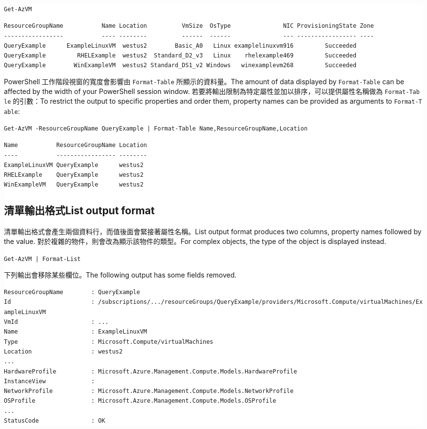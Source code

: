 ```powershell-interactive
Get-AzVM
```

```output
ResourceGroupName           Name Location          VmSize  OsType               NIC ProvisioningState Zone
-----------------           ---- --------          ------  ------               --- ----------------- ----
QueryExample      ExampleLinuxVM  westus2        Basic_A0   Linux examplelinuxvm916         Succeeded
QueryExample         RHELExample  westus2  Standard_D2_v3   Linux    rhelexample469         Succeeded
QueryExample        WinExampleVM  westus2 Standard_DS1_v2 Windows   winexamplevm268         Succeeded
```

<span data-ttu-id="c061f-120">PowerShell 工作階段視窗的寬度會影響由 `Format-Table` 所顯示的資料量。</span><span class="sxs-lookup"><span data-stu-id="c061f-120">The amount of data displayed by `Format-Table` can be affected by the width of your PowerShell session window.</span></span> <span data-ttu-id="c061f-121">若要將輸出限制為特定屬性並加以排序，可以提供屬性名稱做為 `Format-Table` 的引數：</span><span class="sxs-lookup"><span data-stu-id="c061f-121">To restrict the output to specific properties and order them, property names can be provided as arguments to `Format-Table`:</span></span>

```powershell-interactive
Get-AzVM -ResourceGroupName QueryExample | Format-Table Name,ResourceGroupName,Location
```

```output
Name           ResourceGroupName Location
----           ----------------- --------
ExampleLinuxVM QueryExample      westus2
RHELExample    QueryExample      westus2
WinExampleVM   QueryExample      westus2
```

## <a name="list-output-format"></a><span data-ttu-id="c061f-122">清單輸出格式</span><span class="sxs-lookup"><span data-stu-id="c061f-122">List output format</span></span>

<span data-ttu-id="c061f-123">清單輸出格式會產生兩個資料行，而值後面會緊接著屬性名稱。</span><span class="sxs-lookup"><span data-stu-id="c061f-123">List output format produces two columns, property names followed by the value.</span></span> <span data-ttu-id="c061f-124">對於複雜的物件，則會改為顯示該物件的類型。</span><span class="sxs-lookup"><span data-stu-id="c061f-124">For complex objects, the type of the object is displayed instead.</span></span>

```powershell-interactive
Get-AzVM | Format-List
```

<span data-ttu-id="c061f-125">下列輸出會移除某些欄位。</span><span class="sxs-lookup"><span data-stu-id="c061f-125">The following output has some fields removed.</span></span>

```output
ResourceGroupName        : QueryExample
Id                       : /subscriptions/.../resourceGroups/QueryExample/providers/Microsoft.Compute/virtualMachines/ExampleLinuxVM
VmId                     : ...
Name                     : ExampleLinuxVM
Type                     : Microsoft.Compute/virtualMachines
Location                 : westus2
...
HardwareProfile          : Microsoft.Azure.Management.Compute.Models.HardwareProfile
InstanceView             :
NetworkProfile           : Microsoft.Azure.Management.Compute.Models.NetworkProfile
OSProfile                : Microsoft.Azure.Management.Compute.Models.OSProfile
...
StatusCode               : OK

```
